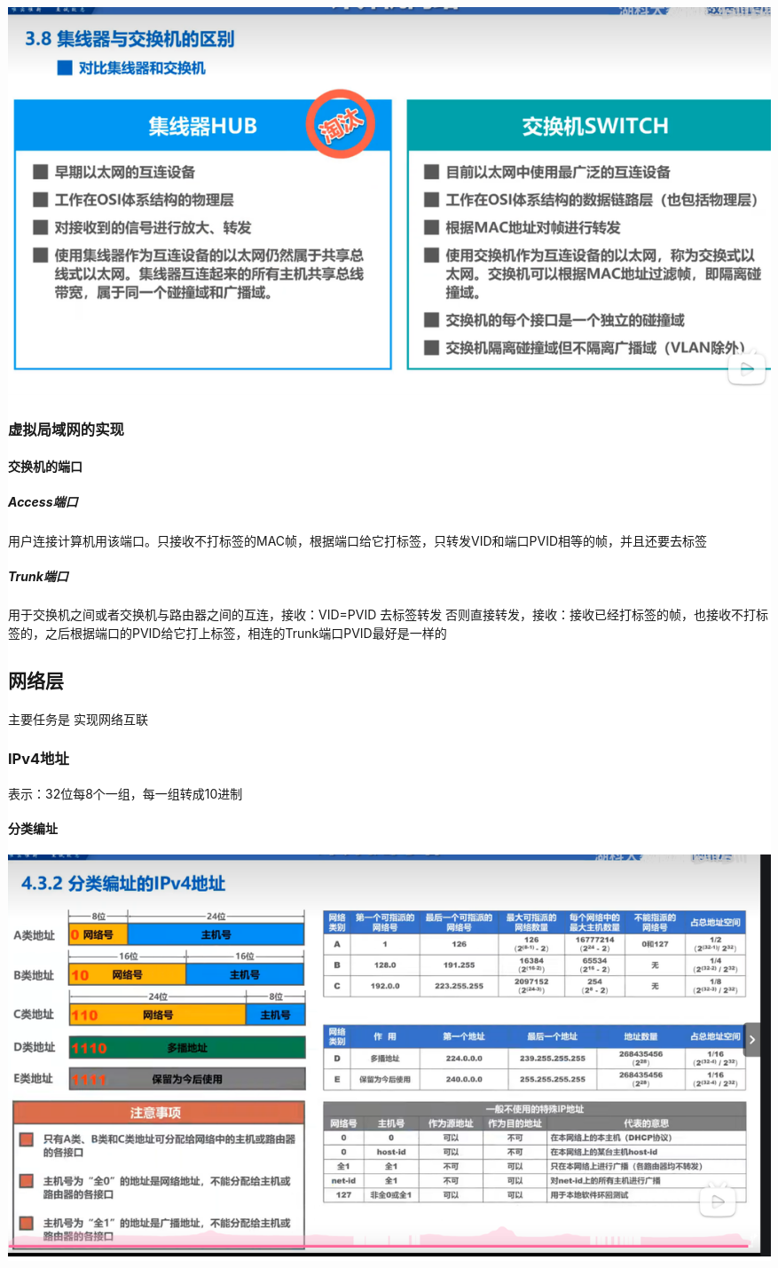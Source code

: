 ![图 13](images/1ce77e4eafc48eaab16d29bb5bc03bbae20b3bc59885cd051c6682004b5a8d97.png)  
### 虚拟局域网的实现
#### 交换机的端口
##### Access端口
用户连接计算机用该端口。只接收不打标签的MAC帧，根据端口给它打标签，只转发VID和端口PVID相等的帧，并且还要去标签
##### Trunk端口
用于交换机之间或者交换机与路由器之间的互连，接收：VID=PVID 去标签转发 否则直接转发，接收：接收已经打标签的帧，也接收不打标签的，之后根据端口的PVID给它打上标签，相连的Trunk端口PVID最好是一样的
## 网络层
主要任务是 实现网络互联
### IPv4地址
表示：32位每8个一组，每一组转成10进制
#### 分类编址
![图 14](images/8232ceee27446e45d5eeaf47d84ff164a48471cea71965145a3dde0274c7259e.png)  